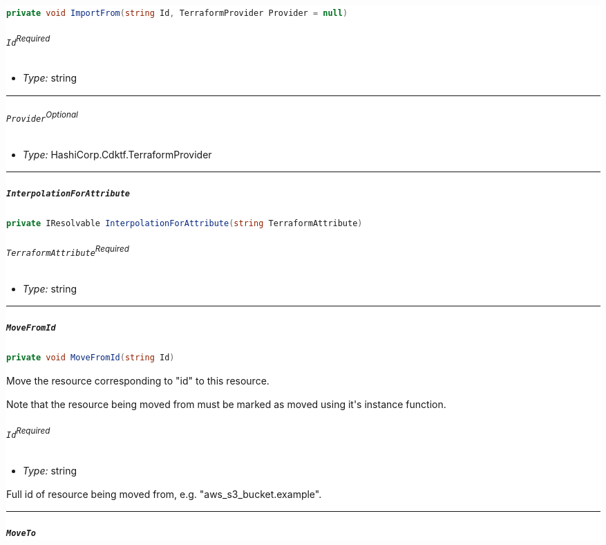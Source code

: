 ```csharp
private void ImportFrom(string Id, TerraformProvider Provider = null)
```

###### `Id`<sup>Required</sup> <a name="Id" id="@cdktf/provider-snowflake.procedureJava.ProcedureJava.importFrom.parameter.id"></a>

- *Type:* string

---

###### `Provider`<sup>Optional</sup> <a name="Provider" id="@cdktf/provider-snowflake.procedureJava.ProcedureJava.importFrom.parameter.provider"></a>

- *Type:* HashiCorp.Cdktf.TerraformProvider

---

##### `InterpolationForAttribute` <a name="InterpolationForAttribute" id="@cdktf/provider-snowflake.procedureJava.ProcedureJava.interpolationForAttribute"></a>

```csharp
private IResolvable InterpolationForAttribute(string TerraformAttribute)
```

###### `TerraformAttribute`<sup>Required</sup> <a name="TerraformAttribute" id="@cdktf/provider-snowflake.procedureJava.ProcedureJava.interpolationForAttribute.parameter.terraformAttribute"></a>

- *Type:* string

---

##### `MoveFromId` <a name="MoveFromId" id="@cdktf/provider-snowflake.procedureJava.ProcedureJava.moveFromId"></a>

```csharp
private void MoveFromId(string Id)
```

Move the resource corresponding to "id" to this resource.

Note that the resource being moved from must be marked as moved using it's instance function.

###### `Id`<sup>Required</sup> <a name="Id" id="@cdktf/provider-snowflake.procedureJava.ProcedureJava.moveFromId.parameter.id"></a>

- *Type:* string

Full id of resource being moved from, e.g. "aws_s3_bucket.example".

---

##### `MoveTo` <a name="MoveTo" id="@cdktf/provider-snowflake.procedureJava.ProcedureJava.moveTo"></a>

